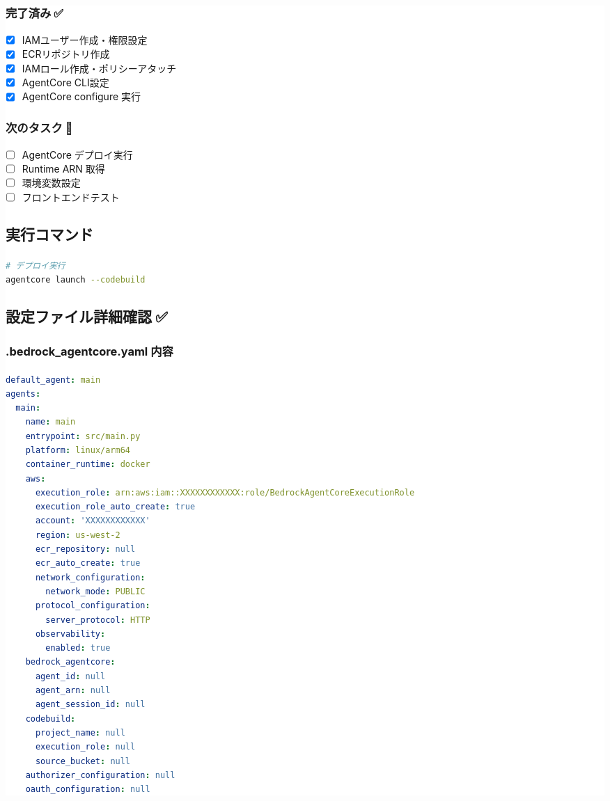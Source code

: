 ### 完了済み ✅
- [x] IAMユーザー作成・権限設定
- [x] ECRリポジトリ作成
- [x] IAMロール作成・ポリシーアタッチ
- [x] AgentCore CLI設定
- [x] AgentCore configure 実行

### 次のタスク 🎯
- [ ] AgentCore デプロイ実行
- [ ] Runtime ARN 取得
- [ ] 環境変数設定
- [ ] フロントエンドテスト

## 実行コマンド

```bash
# デプロイ実行
agentcore launch --codebuild
```

## 設定ファイル詳細確認 ✅

### .bedrock_agentcore.yaml 内容
```yaml
default_agent: main
agents:
  main:
    name: main
    entrypoint: src/main.py
    platform: linux/arm64
    container_runtime: docker
    aws:
      execution_role: arn:aws:iam::XXXXXXXXXXXX:role/BedrockAgentCoreExecutionRole
      execution_role_auto_create: true
      account: 'XXXXXXXXXXXX'
      region: us-west-2
      ecr_repository: null
      ecr_auto_create: true
      network_configuration:
        network_mode: PUBLIC
      protocol_configuration:
        server_protocol: HTTP
      observability:
        enabled: true
    bedrock_agentcore:
      agent_id: null
      agent_arn: null
      agent_session_id: null
    codebuild:
      project_name: null
      execution_role: null
      source_bucket: null
    authorizer_configuration: null
    oauth_configuration: null
```
